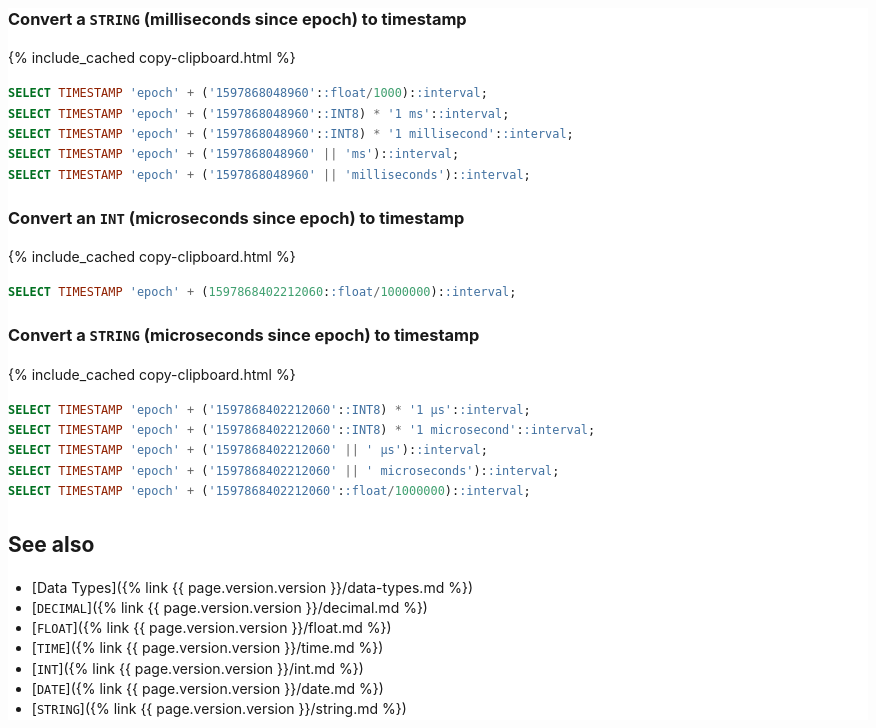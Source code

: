 ### Convert a `STRING` (milliseconds since epoch) to timestamp

{% include_cached copy-clipboard.html %}
~~~ sql
SELECT TIMESTAMP 'epoch' + ('1597868048960'::float/1000)::interval;
SELECT TIMESTAMP 'epoch' + ('1597868048960'::INT8) * '1 ms'::interval;
SELECT TIMESTAMP 'epoch' + ('1597868048960'::INT8) * '1 millisecond'::interval;
SELECT TIMESTAMP 'epoch' + ('1597868048960' || 'ms')::interval;
SELECT TIMESTAMP 'epoch' + ('1597868048960' || 'milliseconds')::interval;
~~~

### Convert an `INT` (microseconds since epoch) to timestamp

{% include_cached copy-clipboard.html %}
~~~ sql
SELECT TIMESTAMP 'epoch' + (1597868402212060::float/1000000)::interval;
~~~

### Convert a `STRING` (microseconds since epoch) to timestamp

{% include_cached copy-clipboard.html %}
~~~ sql
SELECT TIMESTAMP 'epoch' + ('1597868402212060'::INT8) * '1 μs'::interval;
SELECT TIMESTAMP 'epoch' + ('1597868402212060'::INT8) * '1 microsecond'::interval;
SELECT TIMESTAMP 'epoch' + ('1597868402212060' || ' μs')::interval;
SELECT TIMESTAMP 'epoch' + ('1597868402212060' || ' microseconds')::interval;
SELECT TIMESTAMP 'epoch' + ('1597868402212060'::float/1000000)::interval;
~~~

## See also

- [Data Types]({% link {{ page.version.version }}/data-types.md %})
- [`DECIMAL`]({% link {{ page.version.version }}/decimal.md %})
- [`FLOAT`]({% link {{ page.version.version }}/float.md %})
- [`TIME`]({% link {{ page.version.version }}/time.md %})
- [`INT`]({% link {{ page.version.version }}/int.md %})
- [`DATE`]({% link {{ page.version.version }}/date.md %})
- [`STRING`]({% link {{ page.version.version }}/string.md %})
